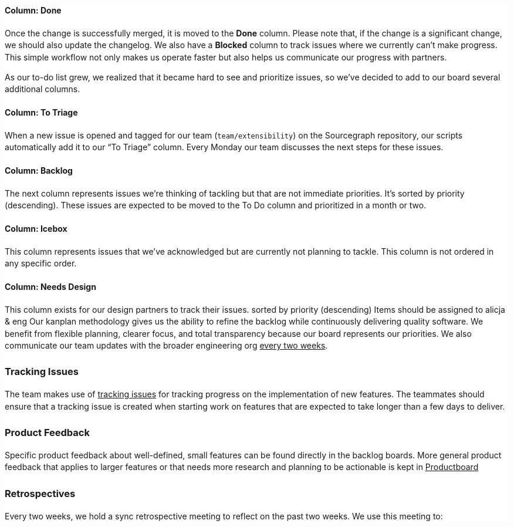 #### Column: Done

Once the change is successfully merged, it is moved to the **Done** column. Please note that, if the change is a significant change, we should also update the changelog. We also have a **Blocked** column to track issues where we currently can’t make progress. This simple workflow not only makes us operate faster but also helps us communicate our progress with partners.

As our to-do list grew, we realized that it became hard to see and prioritize issues, so we’ve decided to add to our board several additional columns.

#### Column: To Triage

When a new issue is opened and tagged for our team (`team/extensibility`) on the Sourcegraph repository, our scripts automatically add it to our “To Triage” column. Every Monday our team discusses the next steps for these issues.

#### Column: Backlog

The next column represents issues we’re thinking of tackling but that are not immediate priorities. It’s sorted by priority (descending). These issues are expected to be moved to the To Do column and prioritized in a month or two.

#### Column: Icebox

This column represents issues that we’ve acknowledged but are currently not planning to tackle. This column is not ordered in any specific order.

#### Column: Needs Design

This column exists for our design partners to track their issues.
sorted by priority (descending)
Items should be assigned to alicja & eng
Our kanplan methodology gives us the ability to refine the backlog while continuously delivering quality software. We benefit from flexible planning, clearer focus, and total transparency because our board represents our priorities. We also communicate our team updates with the broader engineering org [every two weeks](https://about.sourcegraph.com/handbook/engineering/engineering-management#status-updates).

### Tracking Issues

The team makes use of [tracking issues](../../tracking_issues.md) for tracking progress on the implementation of new features. The teammates should ensure that a tracking issue is created when starting work on features that are expected to take longer than a few days to deliver.

### Product Feedback

Specific product feedback about well-defined, small features can be found directly in the backlog boards. More general product feedback that applies to larger features or that needs more research and planning to be actionable is kept in [Productboard](https://sourcegraph.productboard.com/feature-board/2330167-web-extensibility)

### Retrospectives

Every two weeks, we hold a sync retrospective meeting to reflect on the past two weeks. We use this meeting to:
